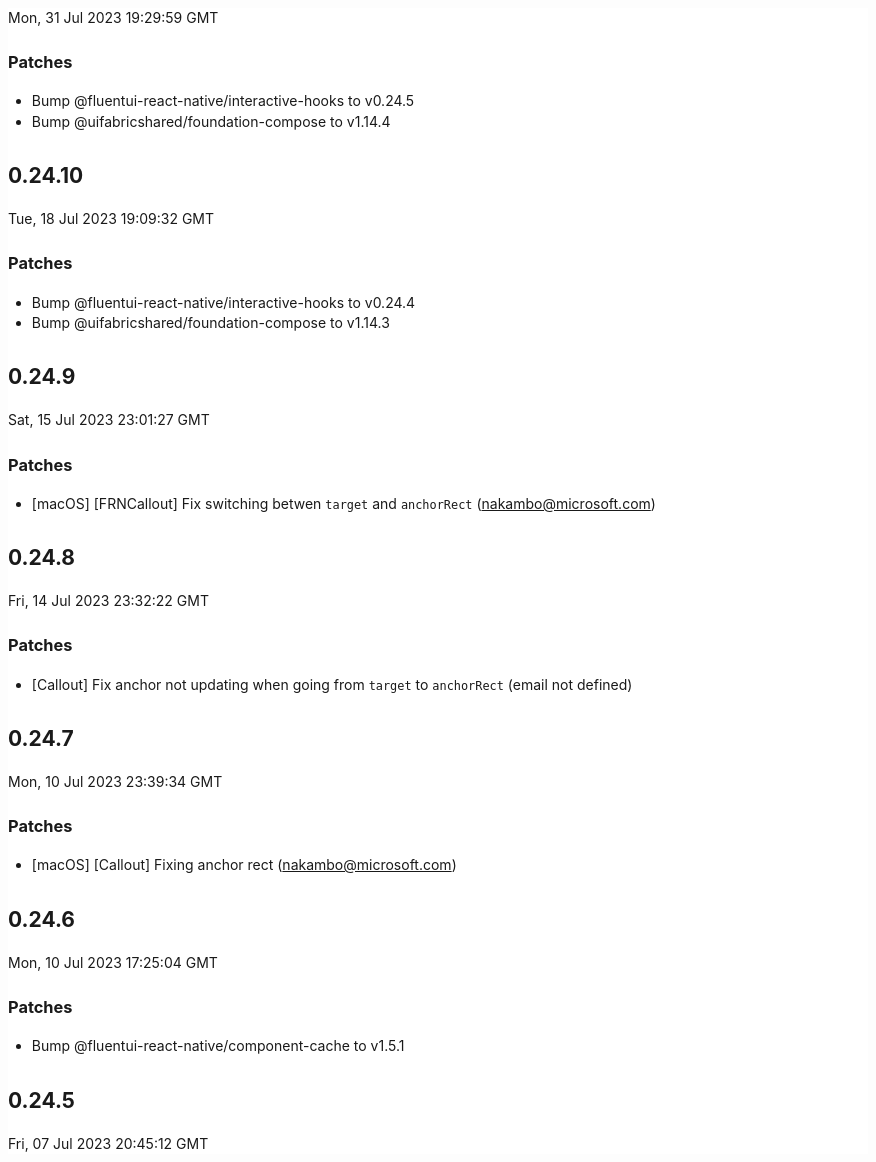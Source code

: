 Mon, 31 Jul 2023 19:29:59 GMT

### Patches

- Bump @fluentui-react-native/interactive-hooks to v0.24.5
- Bump @uifabricshared/foundation-compose to v1.14.4

## 0.24.10

Tue, 18 Jul 2023 19:09:32 GMT

### Patches

- Bump @fluentui-react-native/interactive-hooks to v0.24.4
- Bump @uifabricshared/foundation-compose to v1.14.3

## 0.24.9

Sat, 15 Jul 2023 23:01:27 GMT

### Patches

- [macOS] [FRNCallout] Fix switching betwen `target` and `anchorRect` (nakambo@microsoft.com)

## 0.24.8

Fri, 14 Jul 2023 23:32:22 GMT

### Patches

- [Callout] Fix anchor not updating when going from `target` to `anchorRect` (email not defined)

## 0.24.7

Mon, 10 Jul 2023 23:39:34 GMT

### Patches

- [macOS] [Callout] Fixing anchor rect (nakambo@microsoft.com)

## 0.24.6

Mon, 10 Jul 2023 17:25:04 GMT

### Patches

- Bump @fluentui-react-native/component-cache to v1.5.1

## 0.24.5

Fri, 07 Jul 2023 20:45:12 GMT
